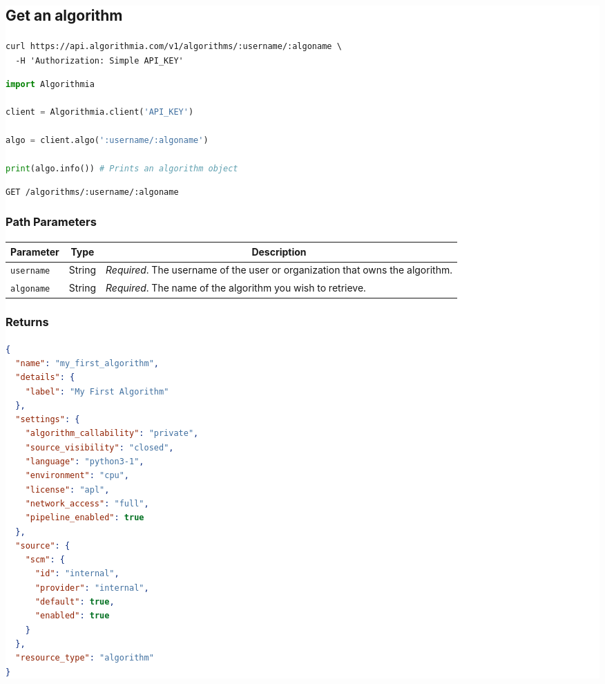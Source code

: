 ## Get an algorithm

```shell
curl https://api.algorithmia.com/v1/algorithms/:username/:algoname \
  -H 'Authorization: Simple API_KEY'
```

```python
import Algorithmia

client = Algorithmia.client('API_KEY')

algo = client.algo(':username/:algoname')

print(algo.info()) # Prints an algorithm object
```

`GET /algorithms/:username/:algoname`

### Path Parameters

|Parameter|Type|Description|
|-|-|-|
|`username`|String|*Required*. The username of the user or organization that owns the algorithm.|
|`algoname`|String|*Required*. The name of the algorithm you wish to retrieve.|

### Returns 

```json
{
  "name": "my_first_algorithm",
  "details": {
    "label": "My First Algorithm"
  },
  "settings": {
    "algorithm_callability": "private",
    "source_visibility": "closed",
    "language": "python3-1",
    "environment": "cpu",
    "license": "apl",
    "network_access": "full",
    "pipeline_enabled": true
  },
  "source": {
    "scm": {
      "id": "internal",
      "provider": "internal",
      "default": true,
      "enabled": true
    }
  },
  "resource_type": "algorithm"
}
```
